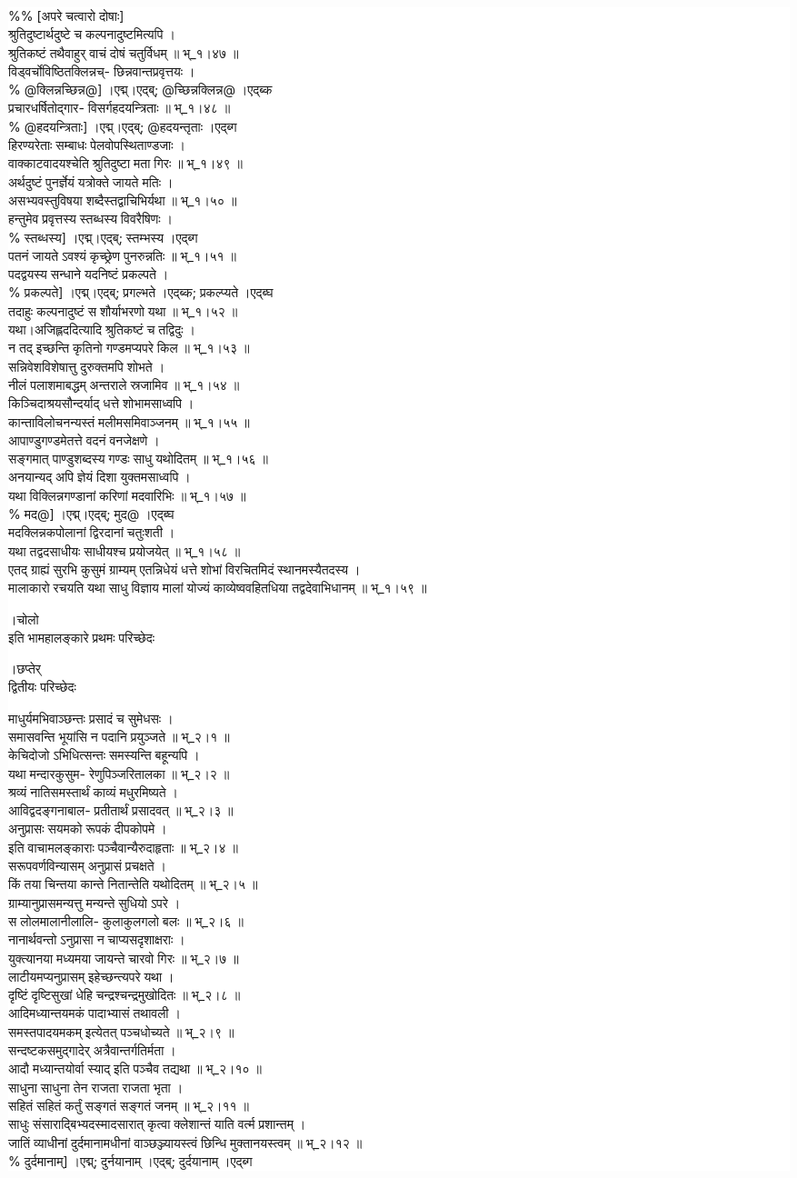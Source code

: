  %% [अपरे चत्वारो दोषाः]  
श्रुतिदुष्टार्थदुष्टे च कल्पनादुष्टमित्यपि ।  
श्रुतिकष्टं तथैवाहुर् वाचं दोषं चतुर्विधम् ॥ भ्_१।४७ ॥  
विड्वर्चोविष्ठितक्लिन्नच्- छिन्नवान्तप्रवृत्तयः ।  
 % @क्लिन्नच्छिन्न@] ।एद्म्।एद्ब्; @च्छिन्नक्लिन्न@ ।एद्ब्क  
प्रचारधर्षितोद्गार- विसर्गहदयन्त्रिताः ॥ भ्_१।४८ ॥  
 % @हदयन्त्रिताः] ।एद्म्।एद्ब्; @हदयन्तृताः ।एद्ब्ग  
हिरण्यरेताः सम्बाधः पेलवोपस्थिताण्डजाः ।  
वाक्काटवादयश्चेति श्रुतिदुष्टा मता गिरः ॥ भ्_१।४९ ॥  
अर्थदुष्टं पुनर्ज्ञेयं यत्रोक्ते जायते मतिः ।  
असभ्यवस्तुविषया शब्दैस्तद्वाचिभिर्यथा ॥ भ्_१।५० ॥  
हन्तुमेव प्रवृत्तस्य स्तब्धस्य विवरैषिणः ।  
 % स्तब्धस्य] ।एद्म्।एद्ब्; स्तम्भस्य ।एद्ब्ग  
पतनं जायते ऽवश्यं कृच्छ्रेण पुनरुन्नतिः ॥ भ्_१।५१ ॥  
पदद्वयस्य सन्धाने यदनिष्टं प्रकल्पते ।  
 % प्रकल्पते] ।एद्म्।एद्ब्; प्रगल्भते ।एद्ब्क; प्रकल्प्यते ।एद्ब्घ  
तदाहुः कल्पनादुष्टं स शौर्याभरणो यथा ॥ भ्_१।५२ ॥  
यथा।अजिह्लददित्यादि श्रुतिकष्टं च तद्विदुः ।  
न तद् इच्छन्ति कृतिनो गण्डमप्यपरे किल ॥ भ्_१।५३ ॥  
सन्निवेशविशेषात्तु दुरुक्तमपि शोभते ।  
नीलं पलाशमाबद्धम् अन्तराले स्रजामिव ॥ भ्_१।५४ ॥  
किञ्चिदाश्रयसौन्दर्याद् धत्ते शोभामसाध्वपि ।  
कान्ताविलोचनन्यस्तं मलीमसमिवाञ्जनम् ॥ भ्_१।५५ ॥  
आपाण्डुगण्डमेतत्ते वदनं वनजेक्षणे ।  
सङ्गमात् पाण्डुशब्दस्य गण्डः साधु यथोदितम् ॥ भ्_१।५६ ॥  
अनयान्यद् अपि ज्ञेयं दिशा युक्तमसाध्वपि ।  
यथा विक्लिन्नगण्डानां करिणां मदवारिभिः ॥ भ्_१।५७ ॥  
 % मद@] ।एद्म्।एद्ब्; मुद@ ।एद्ब्घ  
मदक्लिन्नकपोलानां द्विरदानां चतुःशती ।  
यथा तद्वदसाधीयः साधीयश्च प्रयोजयेत् ॥ भ्_१।५८ ॥  
एतद् ग्राह्यं सुरभि कुसुमं ग्राम्यम् एतन्निधेयं धत्ते शोभां विरचितमिदं स्थानमस्यैतदस्य ।  
मालाकारो रचयति यथा साधु विज्ञाय मालां योज्यं काव्येष्ववहितधिया तद्वदेवाभिधानम् ॥ भ्_१।५९ ॥  
    
।चोलो  
इति भामहालङ्कारे प्रथमः परिच्छेदः  
    
।छप्तेर्  
द्वितीयः परिच्छेदः  
    
माधुर्यमभिवाञ्छन्तः प्रसादं च सुमेधसः ।  
समासवन्ति भूयांसि न पदानि प्रयुञ्जते ॥ भ्_२।१ ॥  
केचिदोजो ऽभिधित्सन्तः समस्यन्ति बहून्यपि ।  
यथा मन्दारकुसुम- रेणुपिञ्जरितालका ॥ भ्_२।२ ॥  
श्रव्यं नातिसमस्तार्थं काव्यं मधुरमिष्यते ।  
आविद्वदङ्गनाबाल- प्रतीतार्थं प्रसादवत् ॥ भ्_२।३ ॥  
अनुप्रासः सयमको रूपकं दीपकोपमे ।  
इति वाचामलङ्काराः पञ्चैवान्यैरुदाहृताः ॥ भ्_२।४ ॥  
सरूपवर्णविन्यासम् अनुप्रासं प्रचक्षते ।  
किं तया चिन्तया कान्ते नितान्तेति यथोदितम् ॥ भ्_२।५ ॥  
ग्राम्यानुप्रासमन्यत्तु मन्यन्ते सुधियो ऽपरे ।  
स लोलमालानीलालि- कुलाकुलगलो बलः ॥ भ्_२।६ ॥  
नानार्थवन्तो ऽनुप्रासा न चाप्यसदृशाक्षराः ।  
युक्त्यानया मध्यमया जायन्ते चारवो गिरः ॥ भ्_२।७ ॥  
लाटीयमप्यनुप्रासम् इहेच्छन्त्यपरे यथा ।  
दृष्टिं दृष्टिसुखां धेहि चन्द्रश्चन्द्रमुखोदितः ॥ भ्_२।८ ॥  
आदिमध्यान्तयमकं पादाभ्यासं तथावली ।  
समस्तपादयमकम् इत्येतत् पञ्चधोच्यते ॥ भ्_२।९ ॥  
सन्दष्टकसमुद्गादेर् अत्रैवान्तर्गतिर्मता ।  
आदौ मध्यान्तयोर्वा स्याद् इति पञ्चैव तद्यथा ॥ भ्_२।१० ॥  
साधुना साधुना तेन राजता राजता भृता ।  
सहितं सहितं कर्तुं सङ्गतं सङ्गतं जनम् ॥ भ्_२।११ ॥  
साधुः संसाराद्बिभ्यदस्मादसारात् कृत्वा क्लेशान्तं याति वर्त्म प्रशान्तम् ।  
जातिं व्याधीनां दुर्दमानामधीनां वाञ्छञ्ज्यायस्त्वं छिन्धि मुक्तानयस्त्वम् ॥ भ्_२।१२ ॥  
 % दुर्दमानाम्] ।एद्म्; दुर्नयानाम् ।एद्ब्; दुर्दयानाम् ।एद्ब्ग  